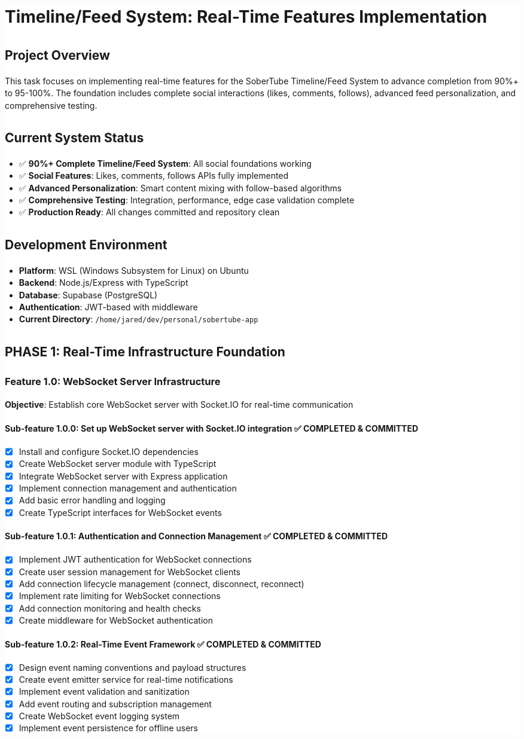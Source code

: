 # Timeline/Feed System: Real-Time Features Implementation

## Project Overview
This task focuses on implementing real-time features for the SoberTube Timeline/Feed System to advance completion from 90%+ to 95-100%. The foundation includes complete social interactions (likes, comments, follows), advanced feed personalization, and comprehensive testing.

## Current System Status
- ✅ **90%+ Complete Timeline/Feed System**: All social foundations working
- ✅ **Social Features**: Likes, comments, follows APIs fully implemented
- ✅ **Advanced Personalization**: Smart content mixing with follow-based algorithms
- ✅ **Comprehensive Testing**: Integration, performance, edge case validation complete
- ✅ **Production Ready**: All changes committed and repository clean

## Development Environment
- **Platform**: WSL (Windows Subsystem for Linux) on Ubuntu
- **Backend**: Node.js/Express with TypeScript
- **Database**: Supabase (PostgreSQL)
- **Authentication**: JWT-based with middleware
- **Current Directory**: `/home/jared/dev/personal/sobertube-app`

## PHASE 1: Real-Time Infrastructure Foundation

### Feature 1.0: WebSocket Server Infrastructure
**Objective**: Establish core WebSocket server with Socket.IO for real-time communication

#### Sub-feature 1.0.0: Set up WebSocket server with Socket.IO integration ✅ COMPLETED & COMMITTED
- [x] Install and configure Socket.IO dependencies
- [x] Create WebSocket server module with TypeScript  
- [x] Integrate WebSocket server with Express application
- [x] Implement connection management and authentication
- [x] Add basic error handling and logging
- [x] Create TypeScript interfaces for WebSocket events

#### Sub-feature 1.0.1: Authentication and Connection Management ✅ COMPLETED & COMMITTED
- [x] Implement JWT authentication for WebSocket connections
- [x] Create user session management for WebSocket clients
- [x] Add connection lifecycle management (connect, disconnect, reconnect)
- [x] Implement rate limiting for WebSocket connections
- [x] Add connection monitoring and health checks
- [x] Create middleware for WebSocket authentication

#### Sub-feature 1.0.2: Real-Time Event Framework ✅ COMPLETED & COMMITTED
- [x] Design event naming conventions and payload structures
- [x] Create event emitter service for real-time notifications
- [x] Implement event validation and sanitization
- [x] Add event routing and subscription management
- [x] Create WebSocket event logging system
- [x] Implement event persistence for offline users
